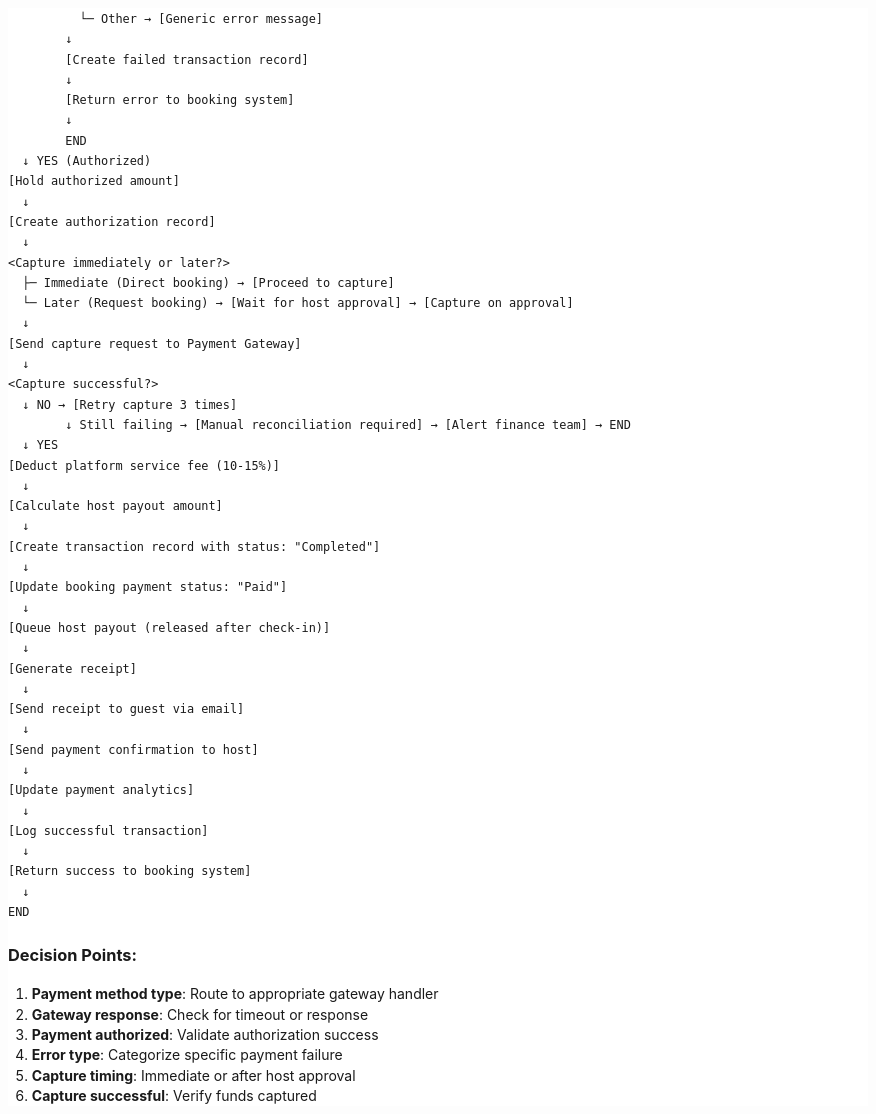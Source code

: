 ```
          └─ Other → [Generic error message]
        ↓
        [Create failed transaction record]
        ↓
        [Return error to booking system]
        ↓
        END
  ↓ YES (Authorized)
[Hold authorized amount]
  ↓
[Create authorization record]
  ↓
<Capture immediately or later?>
  ├─ Immediate (Direct booking) → [Proceed to capture]
  └─ Later (Request booking) → [Wait for host approval] → [Capture on approval]
  ↓
[Send capture request to Payment Gateway]
  ↓
<Capture successful?>
  ↓ NO → [Retry capture 3 times]
        ↓ Still failing → [Manual reconciliation required] → [Alert finance team] → END
  ↓ YES
[Deduct platform service fee (10-15%)]
  ↓
[Calculate host payout amount]
  ↓
[Create transaction record with status: "Completed"]
  ↓
[Update booking payment status: "Paid"]
  ↓
[Queue host payout (released after check-in)]
  ↓
[Generate receipt]
  ↓
[Send receipt to guest via email]
  ↓
[Send payment confirmation to host]
  ↓
[Update payment analytics]
  ↓
[Log successful transaction]
  ↓
[Return success to booking system]
  ↓
END
```

### Decision Points:
1. **Payment method type**: Route to appropriate gateway handler
2. **Gateway response**: Check for timeout or response
3. **Payment authorized**: Validate authorization success
4. **Error type**: Categorize specific payment failure
5. **Capture timing**: Immediate or after host approval
6. **Capture successful**: Verify funds captured

